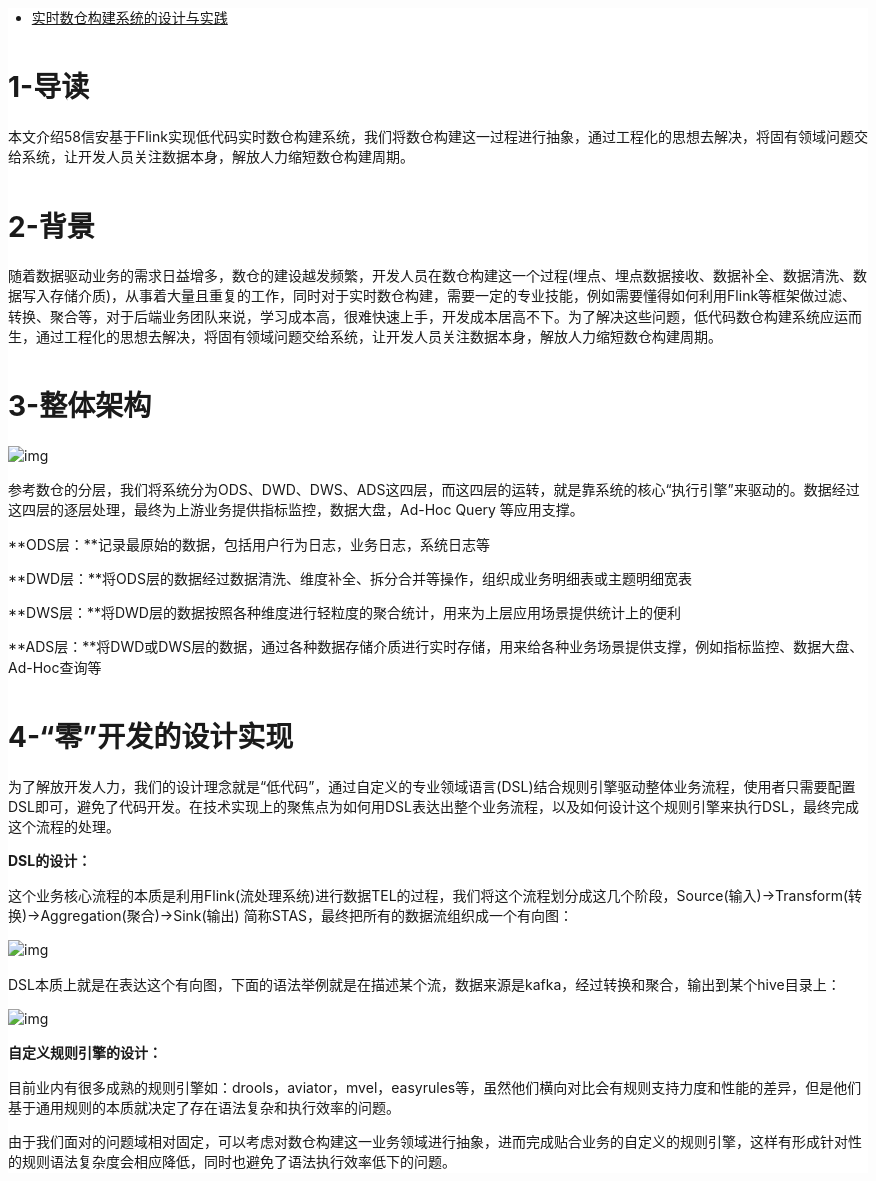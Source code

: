 - [实时数仓构建系统的设计与实践](https://blog.csdn.net/ytp552200ytp/article/details/124921273)

# 1-导读

本文介绍58信安基于Flink实现低代码实时数仓构建系统，我们将数仓构建这一过程进行抽象，通过工程化的思想去解决，将固有领域问题交给系统，让开发人员关注数据本身，解放人力缩短数仓构建周期。

# 2-背景

随着数据驱动业务的需求日益增多，数仓的建设越发频繁，开发人员在数仓构建这一个过程(埋点、埋点数据接收、数据补全、数据清洗、数据写入存储介质)，从事着大量且重复的工作，同时对于实时数仓构建，需要一定的专业技能，例如需要懂得如何利用Flink等框架做过滤、转换、聚合等，对于后端业务团队来说，学习成本高，很难快速上手，开发成本居高不下。为了解决这些问题，低代码数仓构建系统应运而生，通过工程化的思想去解决，将固有领域问题交给系统，让开发人员关注数据本身，解放人力缩短数仓构建周期。

# 3-整体架构

![img](https://img-blog.csdnimg.cn/img_convert/7817d117624fc9c5a4ff0a5f436ca078.png)

参考数仓的分层，我们将系统分为ODS、DWD、DWS、ADS这四层，而这四层的运转，就是靠系统的核心“执行引擎”来驱动的。数据经过这四层的逐层处理，最终为上游业务提供指标监控，数据大盘，Ad-Hoc Query 等应用支撑。

**ODS层：**记录最原始的数据，包括用户行为日志，业务日志，系统日志等

**DWD层：**将ODS层的数据经过数据清洗、维度补全、拆分合并等操作，组织成业务明细表或主题明细宽表

**DWS层：**将DWD层的数据按照各种维度进行轻粒度的聚合统计，用来为上层应用场景提供统计上的便利

**ADS层：**将DWD或DWS层的数据，通过各种数据存储介质进行实时存储，用来给各种业务场景提供支撑，例如指标监控、数据大盘、Ad-Hoc查询等

# 4-“零”开发的设计实现

为了解放开发人力，我们的设计理念就是“低代码”，通过自定义的专业领域语言(DSL)结合规则引擎驱动整体业务流程，使用者只需要配置DSL即可，避免了代码开发。在技术实现上的聚焦点为如何用DSL表达出整个业务流程，以及如何设计这个规则引擎来执行DSL，最终完成这个流程的处理。

**DSL的设计：**

这个业务核心流程的本质是利用Flink(流处理系统)进行数据TEL的过程，我们将这个流程划分成这几个阶段，Source(输入)->Transform(转换)->Aggregation(聚合)->Sink(输出) 简称STAS，最终把所有的数据流组织成一个有向图：   

![img](https://img-blog.csdnimg.cn/img_convert/ce01ab0ea160ed0741a819696d4d3166.png)

 

DSL本质上就是在表达这个有向图，下面的语法举例就是在描述某个流，数据来源是kafka，经过转换和聚合，输出到某个hive目录上：

   

![img](https://img-blog.csdnimg.cn/img_convert/fee2de24778db71f9d2ef511295a7dd0.png)



**自定义规则引擎的设计：**

目前业内有很多成熟的规则引擎如：drools，aviator，mvel，easyrules等，虽然他们横向对比会有规则支持力度和性能的差异，但是他们基于通用规则的本质就决定了存在语法复杂和执行效率的问题。

由于我们面对的问题域相对固定，可以考虑对数仓构建这一业务领域进行抽象，进而完成贴合业务的自定义的规则引擎，这样有形成针对性的规则语法复杂度会相应降低，同时也避免了语法执行效率低下的问题。
